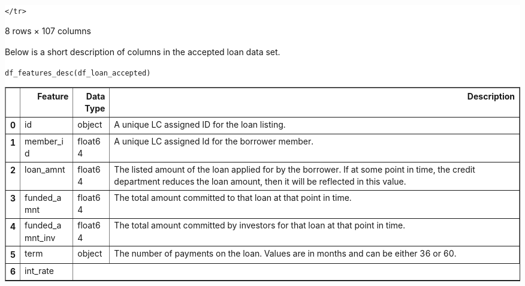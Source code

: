     </tr>
  </tbody>
</table>
<p>8 rows × 107 columns</p>
</div>



Below is a short description of columns in the accepted loan data set.



```
df_features_desc(df_loan_accepted)
```



<table border="1" class="dataframe">
  <thead>
    <tr style="text-align: right;">
      <th></th>
      <th>Feature</th>
      <th>Data Type</th>
      <th>Description</th>
    </tr>
  </thead>
  <tbody>
    <tr>
      <th>0</th>
      <td>id</td>
      <td>object</td>
      <td>A unique LC assigned ID for the loan listing.</td>
    </tr>
    <tr>
      <th>1</th>
      <td>member_id</td>
      <td>float64</td>
      <td>A unique LC assigned Id for the borrower member.</td>
    </tr>
    <tr>
      <th>2</th>
      <td>loan_amnt</td>
      <td>float64</td>
      <td>The listed amount of the loan applied for by the borrower. If at some point in time, the credit department reduces the loan amount, then it will be reflected in this value.</td>
    </tr>
    <tr>
      <th>3</th>
      <td>funded_amnt</td>
      <td>float64</td>
      <td>The total amount committed to that loan at that point in time.</td>
    </tr>
    <tr>
      <th>4</th>
      <td>funded_amnt_inv</td>
      <td>float64</td>
      <td>The total amount committed by investors for that loan at that point in time.</td>
    </tr>
    <tr>
      <th>5</th>
      <td>term</td>
      <td>object</td>
      <td>The number of payments on the loan. Values are in months and can be either 36 or 60.</td>
    </tr>
    <tr>
      <th>6</th>
      <td>int_rate</td>
